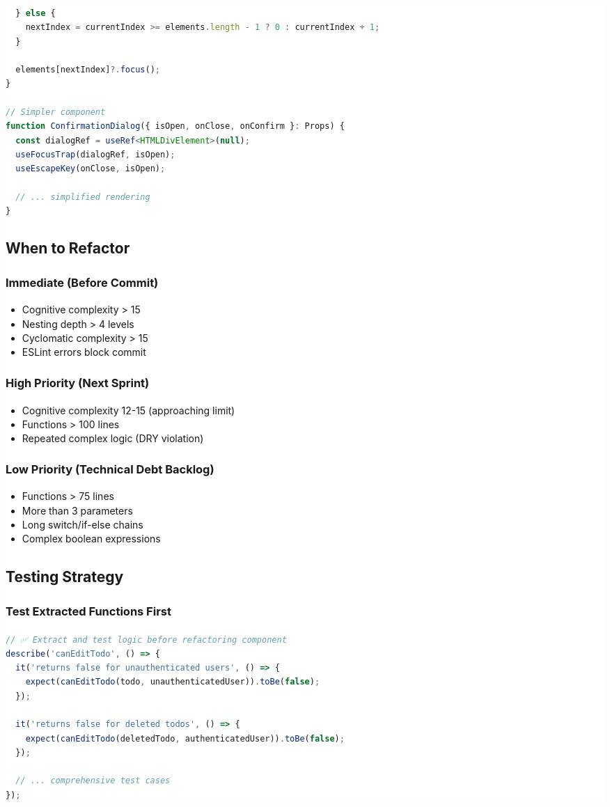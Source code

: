 ```typescript
  } else {
    nextIndex = currentIndex >= elements.length - 1 ? 0 : currentIndex + 1;
  }

  elements[nextIndex]?.focus();
}

// Simpler component
function ConfirmationDialog({ isOpen, onClose, onConfirm }: Props) {
  const dialogRef = useRef<HTMLDivElement>(null);
  useFocusTrap(dialogRef, isOpen);
  useEscapeKey(onClose, isOpen);

  // ... simplified rendering
}
```

## When to Refactor

### Immediate (Before Commit)

- Cognitive complexity > 15
- Nesting depth > 4 levels
- Cyclomatic complexity > 15
- ESLint errors block commit

### High Priority (Next Sprint)

- Cognitive complexity 12-15 (approaching limit)
- Functions > 100 lines
- Repeated complex logic (DRY violation)

### Low Priority (Technical Debt Backlog)

- Functions > 75 lines
- More than 3 parameters
- Long switch/if-else chains
- Complex boolean expressions

## Testing Strategy

### Test Extracted Functions First

```typescript
// ✅ Extract and test logic before refactoring component
describe('canEditTodo', () => {
  it('returns false for unauthenticated users', () => {
    expect(canEditTodo(todo, unauthenticatedUser)).toBe(false);
  });

  it('returns false for deleted todos', () => {
    expect(canEditTodo(deletedTodo, authenticatedUser)).toBe(false);
  });

  // ... comprehensive test cases
});
```
